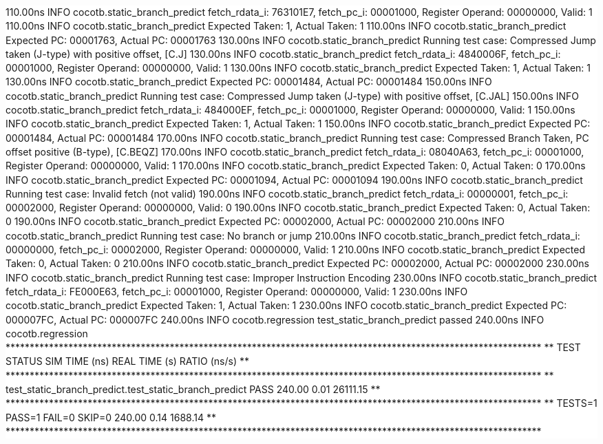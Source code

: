    110.00ns INFO     cocotb.static_branch_predict       fetch_rdata_i: 763101E7, fetch_pc_i: 00001000, Register Operand: 00000000, Valid: 1
   110.00ns INFO     cocotb.static_branch_predict       Expected Taken: 1, Actual Taken: 1
   110.00ns INFO     cocotb.static_branch_predict       Expected PC: 00001763, Actual PC: 00001763
   130.00ns INFO     cocotb.static_branch_predict       Running test case: Compressed Jump taken (J-type) with positive offset, [C.J]
   130.00ns INFO     cocotb.static_branch_predict       fetch_rdata_i: 4840006F, fetch_pc_i: 00001000, Register Operand: 00000000, Valid: 1
   130.00ns INFO     cocotb.static_branch_predict       Expected Taken: 1, Actual Taken: 1
   130.00ns INFO     cocotb.static_branch_predict       Expected PC: 00001484, Actual PC: 00001484
   150.00ns INFO     cocotb.static_branch_predict       Running test case: Compressed Jump taken (J-type) with positive offset, [C.JAL]
   150.00ns INFO     cocotb.static_branch_predict       fetch_rdata_i: 484000EF, fetch_pc_i: 00001000, Register Operand: 00000000, Valid: 1
   150.00ns INFO     cocotb.static_branch_predict       Expected Taken: 1, Actual Taken: 1
   150.00ns INFO     cocotb.static_branch_predict       Expected PC: 00001484, Actual PC: 00001484
   170.00ns INFO     cocotb.static_branch_predict       Running test case: Compressed Branch Taken, PC offset positive (B-type), [C.BEQZ]
   170.00ns INFO     cocotb.static_branch_predict       fetch_rdata_i: 08040A63, fetch_pc_i: 00001000, Register Operand: 00000000, Valid: 1
   170.00ns INFO     cocotb.static_branch_predict       Expected Taken: 0, Actual Taken: 0
   170.00ns INFO     cocotb.static_branch_predict       Expected PC: 00001094, Actual PC: 00001094
   190.00ns INFO     cocotb.static_branch_predict       Running test case: Invalid fetch (not valid)
   190.00ns INFO     cocotb.static_branch_predict       fetch_rdata_i: 00000001, fetch_pc_i: 00002000, Register Operand: 00000000, Valid: 0
   190.00ns INFO     cocotb.static_branch_predict       Expected Taken: 0, Actual Taken: 0
   190.00ns INFO     cocotb.static_branch_predict       Expected PC: 00002000, Actual PC: 00002000
   210.00ns INFO     cocotb.static_branch_predict       Running test case: No branch or jump
   210.00ns INFO     cocotb.static_branch_predict       fetch_rdata_i: 00000000, fetch_pc_i: 00002000, Register Operand: 00000000, Valid: 1
   210.00ns INFO     cocotb.static_branch_predict       Expected Taken: 0, Actual Taken: 0
   210.00ns INFO     cocotb.static_branch_predict       Expected PC: 00002000, Actual PC: 00002000
   230.00ns INFO     cocotb.static_branch_predict       Running test case: Improper Instruction Encoding
   230.00ns INFO     cocotb.static_branch_predict       fetch_rdata_i: FE000E63, fetch_pc_i: 00001000, Register Operand: 00000000, Valid: 1
   230.00ns INFO     cocotb.static_branch_predict       Expected Taken: 1, Actual Taken: 1
   230.00ns INFO     cocotb.static_branch_predict       Expected PC: 000007FC, Actual PC: 000007FC
   240.00ns INFO     cocotb.regression                  test_static_branch_predict passed
   240.00ns INFO     cocotb.regression                  ***************************************************************************************************************
                                                        ** TEST                                                   STATUS  SIM TIME (ns)  REAL TIME (s)  RATIO (ns/s) **
                                                        ***************************************************************************************************************
                                                        ** test_static_branch_predict.test_static_branch_predict   PASS         240.00           0.01      26111.15  **
                                                        ***************************************************************************************************************
                                                        ** TESTS=1 PASS=1 FAIL=0 SKIP=0                                         240.00           0.14       1688.14  **
                                                        ***************************************************************************************************************
